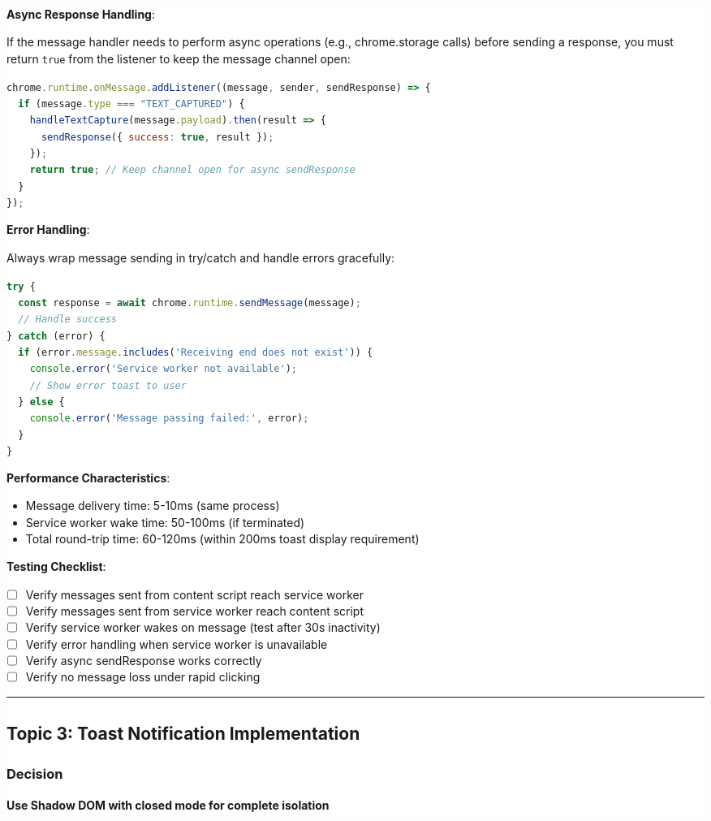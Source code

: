 **Async Response Handling**:

If the message handler needs to perform async operations (e.g., chrome.storage calls) before sending a response, you must return `true` from the listener to keep the message channel open:

```javascript
chrome.runtime.onMessage.addListener((message, sender, sendResponse) => {
  if (message.type === "TEXT_CAPTURED") {
    handleTextCapture(message.payload).then(result => {
      sendResponse({ success: true, result });
    });
    return true; // Keep channel open for async sendResponse
  }
});
```

**Error Handling**:

Always wrap message sending in try/catch and handle errors gracefully:

```javascript
try {
  const response = await chrome.runtime.sendMessage(message);
  // Handle success
} catch (error) {
  if (error.message.includes('Receiving end does not exist')) {
    console.error('Service worker not available');
    // Show error toast to user
  } else {
    console.error('Message passing failed:', error);
  }
}
```

**Performance Characteristics**:
- Message delivery time: 5-10ms (same process)
- Service worker wake time: 50-100ms (if terminated)
- Total round-trip time: 60-120ms (within 200ms toast display requirement)

**Testing Checklist**:
- [ ] Verify messages sent from content script reach service worker
- [ ] Verify messages sent from service worker reach content script
- [ ] Verify service worker wakes on message (test after 30s inactivity)
- [ ] Verify error handling when service worker is unavailable
- [ ] Verify async sendResponse works correctly
- [ ] Verify no message loss under rapid clicking

---

## Topic 3: Toast Notification Implementation

### Decision

**Use Shadow DOM with closed mode for complete isolation**
